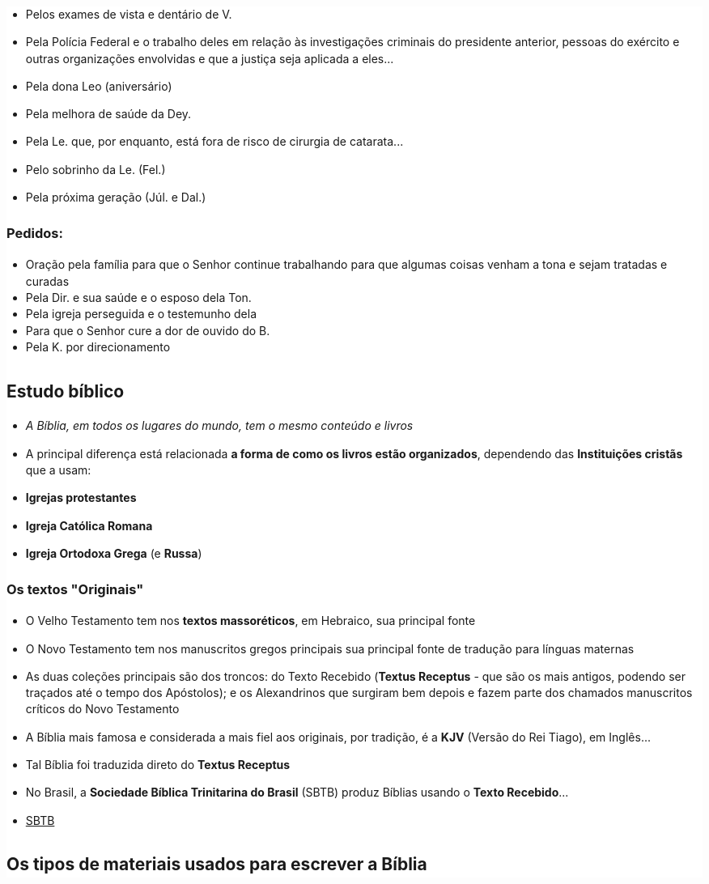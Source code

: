 - Pelos exames de vista e dentário de V.
 
- Pela Polícia Federal e o trabalho deles em relação às investigações criminais do presidente anterior, pessoas do exército e outras organizações envolvidas e que a justiça seja aplicada a eles...
 
- Pela dona Leo (aniversário) 
 
- Pela melhora de saúde da Dey.
 
- Pela Le. que, por enquanto, está fora de risco de cirurgia de catarata...
 
- Pelo sobrinho da Le. (Fel.)

- Pela próxima geração (Júl. e Dal.)

### Pedidos:

- Oração pela família para que o Senhor continue trabalhando para que algumas coisas venham a tona e sejam tratadas e curadas
- Pela Dir. e sua saúde e o esposo dela Ton.
- Pela igreja perseguida e o testemunho dela
- Para que o Senhor cure a dor de ouvido do B.
- Pela K. por direcionamento 

## Estudo bíblico

- *A Bíblia, em todos os lugares do mundo, tem o mesmo conteúdo e livros*
 
- A principal diferença está relacionada **a forma de como os livros estão organizados**, dependendo das **Instituições cristãs** que a usam:

- **Igrejas protestantes**  
 
- **Igreja Católica Romana**
 
- **Igreja Ortodoxa Grega** (e **Russa**)

### Os textos "Originais"

- O Velho Testamento tem nos **textos massoréticos**, em Hebraico, sua principal fonte 
 
- O Novo Testamento tem nos manuscritos gregos principais sua principal fonte de tradução para línguas maternas
 
- As duas coleções principais são dos troncos: do Texto Recebido (**Textus Receptus** - que são os mais antigos, podendo ser traçados até o tempo dos Apóstolos); e os Alexandrinos que surgiram bem depois e fazem parte dos chamados manuscritos críticos do Novo Testamento
 
- A Bíblia mais famosa e considerada a mais fiel aos originais, por tradição, é a **KJV** (Versão do Rei Tiago), em Inglês...
 
- Tal Bíblia foi traduzida direto do **Textus Receptus**
 
- No Brasil, a **Sociedade Bíblica Trinitarina do Brasil** (SBTB) produz Bíblias usando o **Texto Recebido**...
 
- [SBTB](https://biblias.com.br/) 

## Os tipos de materiais usados para escrever a Bíblia

